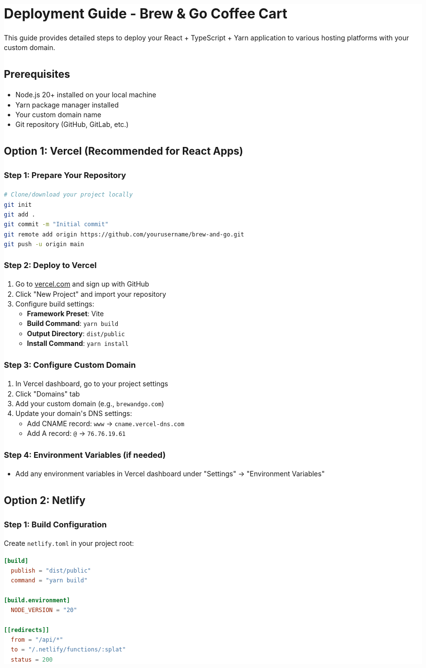 # Deployment Guide - Brew & Go Coffee Cart

This guide provides detailed steps to deploy your React + TypeScript + Yarn application to various hosting platforms with your custom domain.

## Prerequisites

- Node.js 20+ installed on your local machine
- Yarn package manager installed
- Your custom domain name
- Git repository (GitHub, GitLab, etc.)

## Option 1: Vercel (Recommended for React Apps)

### Step 1: Prepare Your Repository
```bash
# Clone/download your project locally
git init
git add .
git commit -m "Initial commit"
git remote add origin https://github.com/yourusername/brew-and-go.git
git push -u origin main
```

### Step 2: Deploy to Vercel
1. Go to [vercel.com](https://vercel.com) and sign up with GitHub
2. Click "New Project" and import your repository
3. Configure build settings:
   - **Framework Preset**: Vite
   - **Build Command**: `yarn build`
   - **Output Directory**: `dist/public`
   - **Install Command**: `yarn install`

### Step 3: Configure Custom Domain
1. In Vercel dashboard, go to your project settings
2. Click "Domains" tab
3. Add your custom domain (e.g., `brewandgo.com`)
4. Update your domain's DNS settings:
   - Add CNAME record: `www` → `cname.vercel-dns.com`
   - Add A record: `@` → `76.76.19.61`

### Step 4: Environment Variables (if needed)
- Add any environment variables in Vercel dashboard under "Settings" → "Environment Variables"

## Option 2: Netlify

### Step 1: Build Configuration
Create `netlify.toml` in your project root:
```toml
[build]
  publish = "dist/public"
  command = "yarn build"

[build.environment]
  NODE_VERSION = "20"

[[redirects]]
  from = "/api/*"
  to = "/.netlify/functions/:splat"
  status = 200
```